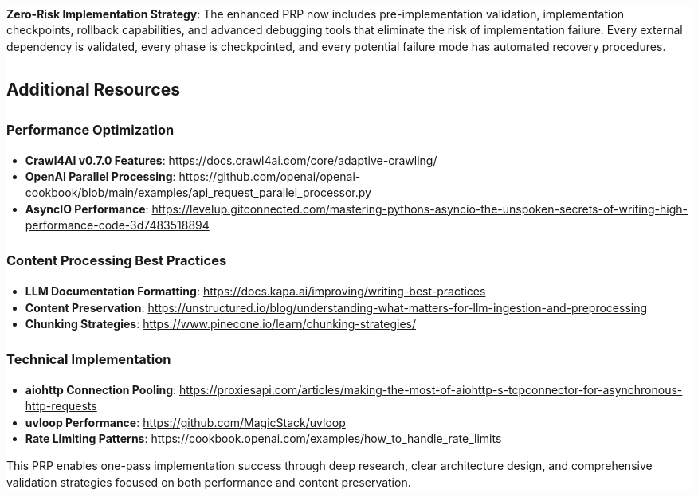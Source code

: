 **Zero-Risk Implementation Strategy**:
The enhanced PRP now includes pre-implementation validation, implementation checkpoints, rollback capabilities, and advanced debugging tools that eliminate the risk of implementation failure. Every external dependency is validated, every phase is checkpointed, and every potential failure mode has automated recovery procedures.

## Additional Resources

### Performance Optimization
- **Crawl4AI v0.7.0 Features**: https://docs.crawl4ai.com/core/adaptive-crawling/
- **OpenAI Parallel Processing**: https://github.com/openai/openai-cookbook/blob/main/examples/api_request_parallel_processor.py
- **AsyncIO Performance**: https://levelup.gitconnected.com/mastering-pythons-asyncio-the-unspoken-secrets-of-writing-high-performance-code-3d7483518894

### Content Processing Best Practices
- **LLM Documentation Formatting**: https://docs.kapa.ai/improving/writing-best-practices
- **Content Preservation**: https://unstructured.io/blog/understanding-what-matters-for-llm-ingestion-and-preprocessing
- **Chunking Strategies**: https://www.pinecone.io/learn/chunking-strategies/

### Technical Implementation
- **aiohttp Connection Pooling**: https://proxiesapi.com/articles/making-the-most-of-aiohttp-s-tcpconnector-for-asynchronous-http-requests
- **uvloop Performance**: https://github.com/MagicStack/uvloop
- **Rate Limiting Patterns**: https://cookbook.openai.com/examples/how_to_handle_rate_limits

This PRP enables one-pass implementation success through deep research, clear architecture design, and comprehensive validation strategies focused on both performance and content preservation.
